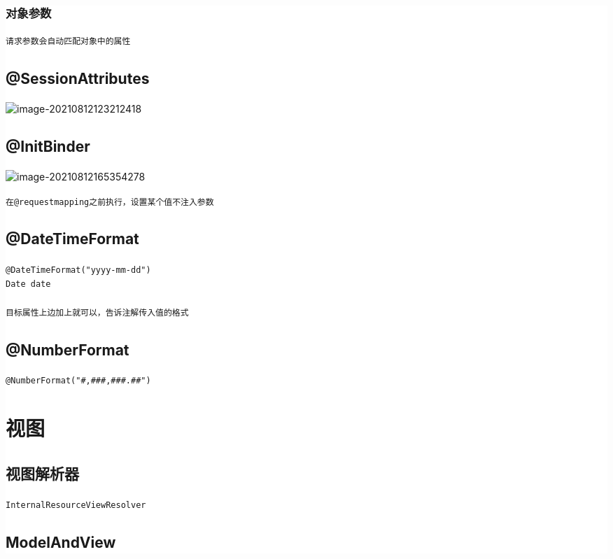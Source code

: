 ### 对象参数

```tex
请求参数会自动匹配对象中的属性
```

## @SessionAttributes

```tex

```

![image-20210812123212418](C:\Users\zwj\AppData\Roaming\Typora\typora-user-images\image-20210812123212418.png)

## @InitBinder

![image-20210812165354278](C:\Users\zwj\AppData\Roaming\Typora\typora-user-images\image-20210812165354278.png)

```tex
在@requestmapping之前执行，设置某个值不注入参数
```



## @DateTimeFormat

```tex
@DateTimeFormat("yyyy-mm-dd")
Date date

目标属性上边加上就可以，告诉注解传入值的格式
```

## @NumberFormat

```tex
@NumberFormat("#,###,###.##")
```



# 视图

## 视图解析器

```tex
InternalResourceViewResolver
```



## ModelAndView
